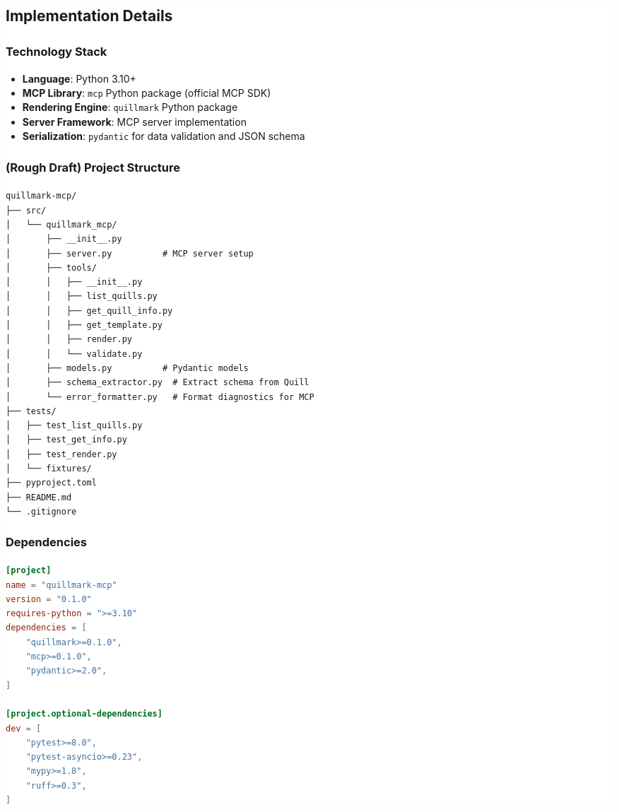## Implementation Details

### Technology Stack

- **Language**: Python 3.10+
- **MCP Library**: `mcp` Python package (official MCP SDK)
- **Rendering Engine**: `quillmark` Python package
- **Server Framework**: MCP server implementation
- **Serialization**: `pydantic` for data validation and JSON schema

### (Rough Draft) Project Structure

```
quillmark-mcp/
├── src/
│   └── quillmark_mcp/
│       ├── __init__.py
│       ├── server.py          # MCP server setup
│       ├── tools/
│       │   ├── __init__.py
│       │   ├── list_quills.py
│       │   ├── get_quill_info.py
│       │   ├── get_template.py
│       │   ├── render.py
│       │   └── validate.py
│       ├── models.py          # Pydantic models
│       ├── schema_extractor.py  # Extract schema from Quill
│       └── error_formatter.py   # Format diagnostics for MCP
├── tests/
│   ├── test_list_quills.py
│   ├── test_get_info.py
│   ├── test_render.py
│   └── fixtures/
├── pyproject.toml
├── README.md
└── .gitignore
```

### Dependencies

```toml
[project]
name = "quillmark-mcp"
version = "0.1.0"
requires-python = ">=3.10"
dependencies = [
    "quillmark>=0.1.0",
    "mcp>=0.1.0",
    "pydantic>=2.0",
]

[project.optional-dependencies]
dev = [
    "pytest>=8.0",
    "pytest-asyncio>=0.23",
    "mypy>=1.8",
    "ruff>=0.3",
]
```
